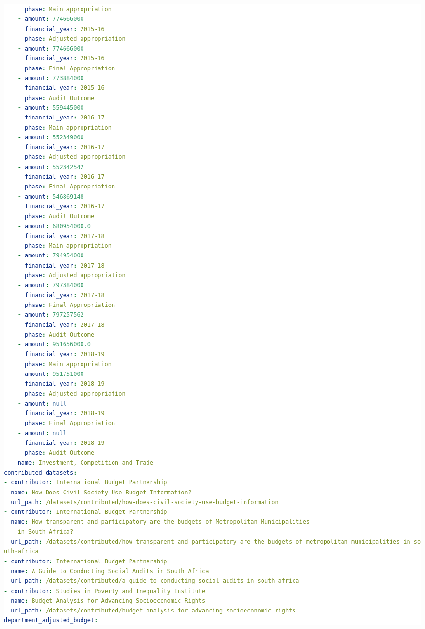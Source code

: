 ```yaml
      phase: Main appropriation
    - amount: 774666000
      financial_year: 2015-16
      phase: Adjusted appropriation
    - amount: 774666000
      financial_year: 2015-16
      phase: Final Appropriation
    - amount: 773884000
      financial_year: 2015-16
      phase: Audit Outcome
    - amount: 559445000
      financial_year: 2016-17
      phase: Main appropriation
    - amount: 552349000
      financial_year: 2016-17
      phase: Adjusted appropriation
    - amount: 552342542
      financial_year: 2016-17
      phase: Final Appropriation
    - amount: 546869148
      financial_year: 2016-17
      phase: Audit Outcome
    - amount: 680954000.0
      financial_year: 2017-18
      phase: Main appropriation
    - amount: 794954000
      financial_year: 2017-18
      phase: Adjusted appropriation
    - amount: 797384000
      financial_year: 2017-18
      phase: Final Appropriation
    - amount: 797257562
      financial_year: 2017-18
      phase: Audit Outcome
    - amount: 951656000.0
      financial_year: 2018-19
      phase: Main appropriation
    - amount: 951751000
      financial_year: 2018-19
      phase: Adjusted appropriation
    - amount: null
      financial_year: 2018-19
      phase: Final Appropriation
    - amount: null
      financial_year: 2018-19
      phase: Audit Outcome
    name: Investment, Competition and Trade
contributed_datasets:
- contributor: International Budget Partnership
  name: How Does Civil Society Use Budget Information?
  url_path: /datasets/contributed/how-does-civil-society-use-budget-information
- contributor: International Budget Partnership
  name: How transparent and participatory are the budgets of Metropolitan Municipalities
    in South Africa?
  url_path: /datasets/contributed/how-transparent-and-participatory-are-the-budgets-of-metropolitan-municipalities-in-south-africa
- contributor: International Budget Partnership
  name: A Guide to Conducting Social Audits in South Africa
  url_path: /datasets/contributed/a-guide-to-conducting-social-audits-in-south-africa
- contributor: Studies in Poverty and Inequality Institute
  name: Budget Analysis for Advancing Socioeconomic Rights
  url_path: /datasets/contributed/budget-analysis-for-advancing-socioeconomic-rights
department_adjusted_budget:
```